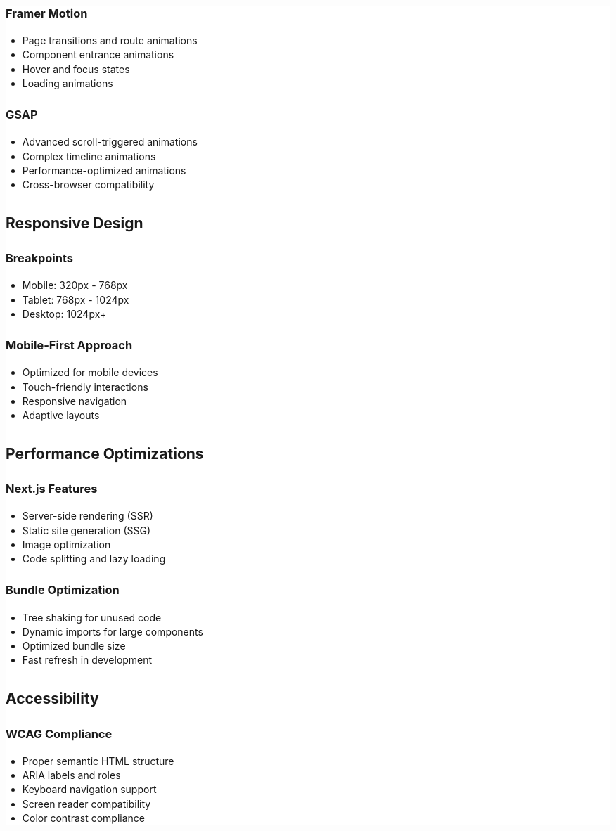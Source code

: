 ### Framer Motion
- Page transitions and route animations
- Component entrance animations
- Hover and focus states
- Loading animations

### GSAP
- Advanced scroll-triggered animations
- Complex timeline animations
- Performance-optimized animations
- Cross-browser compatibility

## Responsive Design

### Breakpoints
- Mobile: 320px - 768px
- Tablet: 768px - 1024px
- Desktop: 1024px+

### Mobile-First Approach
- Optimized for mobile devices
- Touch-friendly interactions
- Responsive navigation
- Adaptive layouts

## Performance Optimizations

### Next.js Features
- Server-side rendering (SSR)
- Static site generation (SSG)
- Image optimization
- Code splitting and lazy loading

### Bundle Optimization
- Tree shaking for unused code
- Dynamic imports for large components
- Optimized bundle size
- Fast refresh in development

## Accessibility

### WCAG Compliance
- Proper semantic HTML structure
- ARIA labels and roles
- Keyboard navigation support
- Screen reader compatibility
- Color contrast compliance
